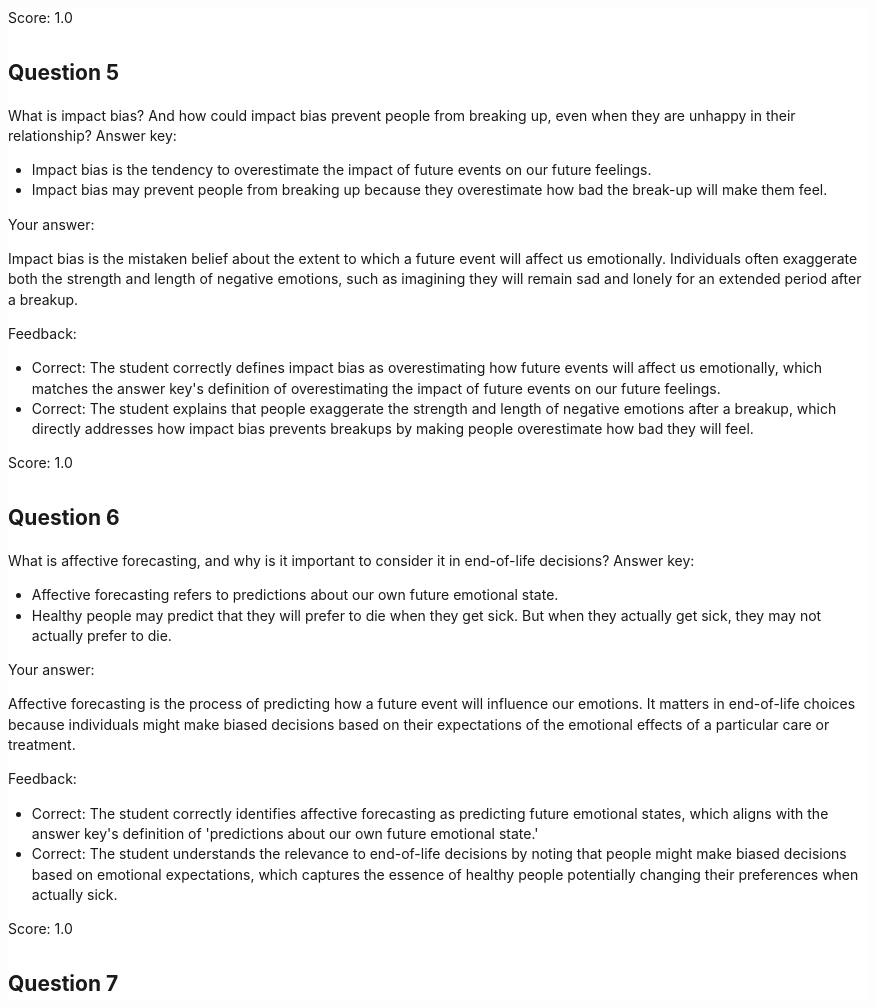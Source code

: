 Score: 1.0

## Question 5
            
What is impact bias? And how could impact bias prevent people from breaking up, even when they are unhappy in their relationship?
Answer key:

- Impact bias is the tendency to overestimate the impact of future events on our future feelings.
- Impact bias may prevent people from breaking up because they overestimate how bad the break-up will make them feel.

Your answer:

Impact bias is the mistaken belief about the extent to which a future event will affect us emotionally. Individuals often exaggerate both the strength and length of negative emotions, such as imagining they will remain sad and lonely for an extended period after a breakup.

Feedback:

- Correct: The student correctly defines impact bias as overestimating how future events will affect us emotionally, which matches the answer key's definition of overestimating the impact of future events on our future feelings.
- Correct: The student explains that people exaggerate the strength and length of negative emotions after a breakup, which directly addresses how impact bias prevents breakups by making people overestimate how bad they will feel.

Score: 1.0

## Question 6
            
What is affective forecasting, and why is it important to consider it in end-of-life decisions?
Answer key:

- Affective forecasting refers to predictions about our own future emotional state.
- Healthy people may predict that they will prefer to die when they get sick. But when they actually get sick, they may not actually prefer to die.

Your answer:

Affective forecasting is the process of predicting how a future event will influence our emotions. It matters in end-of-life choices because individuals might make biased decisions based on their expectations of the emotional effects of a particular care or treatment.

Feedback:

- Correct: The student correctly identifies affective forecasting as predicting future emotional states, which aligns with the answer key's definition of 'predictions about our own future emotional state.'
- Correct: The student understands the relevance to end-of-life decisions by noting that people might make biased decisions based on emotional expectations, which captures the essence of healthy people potentially changing their preferences when actually sick.

Score: 1.0

## Question 7
            